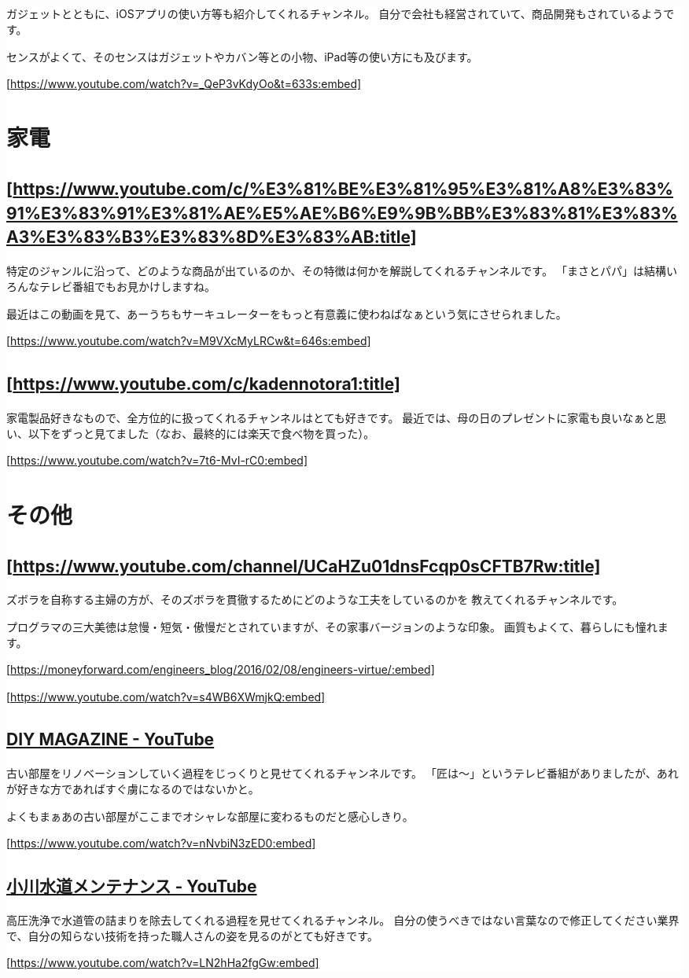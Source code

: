 ガジェットとともに、iOSアプリの使い方等も紹介してくれるチャンネル。
自分で会社も経営されていて、商品開発もされているようです。

センスがよくて、そのセンスはガジェットやカバン等との小物、iPad等の使い方にも及びます。

[https://www.youtube.com/watch?v=_QeP3vKdyOo&t=633s:embed]

# 家電

## [https://www.youtube.com/c/%E3%81%BE%E3%81%95%E3%81%A8%E3%83%91%E3%83%91%E3%81%AE%E5%AE%B6%E9%9B%BB%E3%83%81%E3%83%A3%E3%83%B3%E3%83%8D%E3%83%AB:title]

特定のジャンルに沿って、どのような商品が出ているのか、その特徴は何かを解説してくれるチャンネルです。
「まさとパパ」は結構いろんなテレビ番組でもお見かけしますね。

最近はこの動画を見て、あーうちもサーキュレーターをもっと有意義に使わねばなぁという気にさせられました。

[https://www.youtube.com/watch?v=M9VXcMyLRCw&t=646s:embed]

## [https://www.youtube.com/c/kadennotora1:title]

家電製品好きなもので、全方位的に扱ってくれるチャンネルはとても好きです。
最近では、母の日のプレゼントに家電も良いなぁと思い、以下をずっと見てました（なお、最終的には楽天で食べ物を買った）。

[https://www.youtube.com/watch?v=7t6-MvI-rC0:embed]

# その他

## [https://www.youtube.com/channel/UCaHZu01dnsFcqp0sCFTB7Rw:title]

ズボラを自称する主婦の方が、そのズボラを貫徹するためにどのような工夫をしているのかを
教えてくれるチャンネルです。

プログラマの三大美徳は怠慢・短気・傲慢だとされていますが、その家事バージョンのような印象。
画質もよくて、暮らしにも憧れます。

[https://moneyforward.com/engineers_blog/2016/02/08/engineers-virtue/:embed]

[https://www.youtube.com/watch?v=s4WB6XWmjkQ:embed]

## [DIY MAGAZINE - YouTube](https://www.youtube.com/c/DIYMAGAZINEchannel)

古い部屋をリノベーションしていく過程をじっくりと見せてくれるチャンネルです。
「匠は〜」というテレビ番組がありましたが、あれが好きな方であればすぐ虜になるのではないかと。

よくもまぁあの古い部屋がここまでオシャレな部屋に変わるものだと感心しきり。

[https://www.youtube.com/watch?v=nNvbiN3zED0:embed]

## [小川水道メンテナンス - YouTube](https://www.youtube.com/channel/UCSHv8d_zagb752Gg-7qXsoQ)

高圧洗浄で水道管の詰まりを除去してくれる過程を見せてくれるチャンネル。
自分の使うべきではない言葉なので修正してください業界で、自分の知らない技術を持った職人さんの姿を見るのがとても好きです。

[https://www.youtube.com/watch?v=LN2hHa2fgGw:embed]
